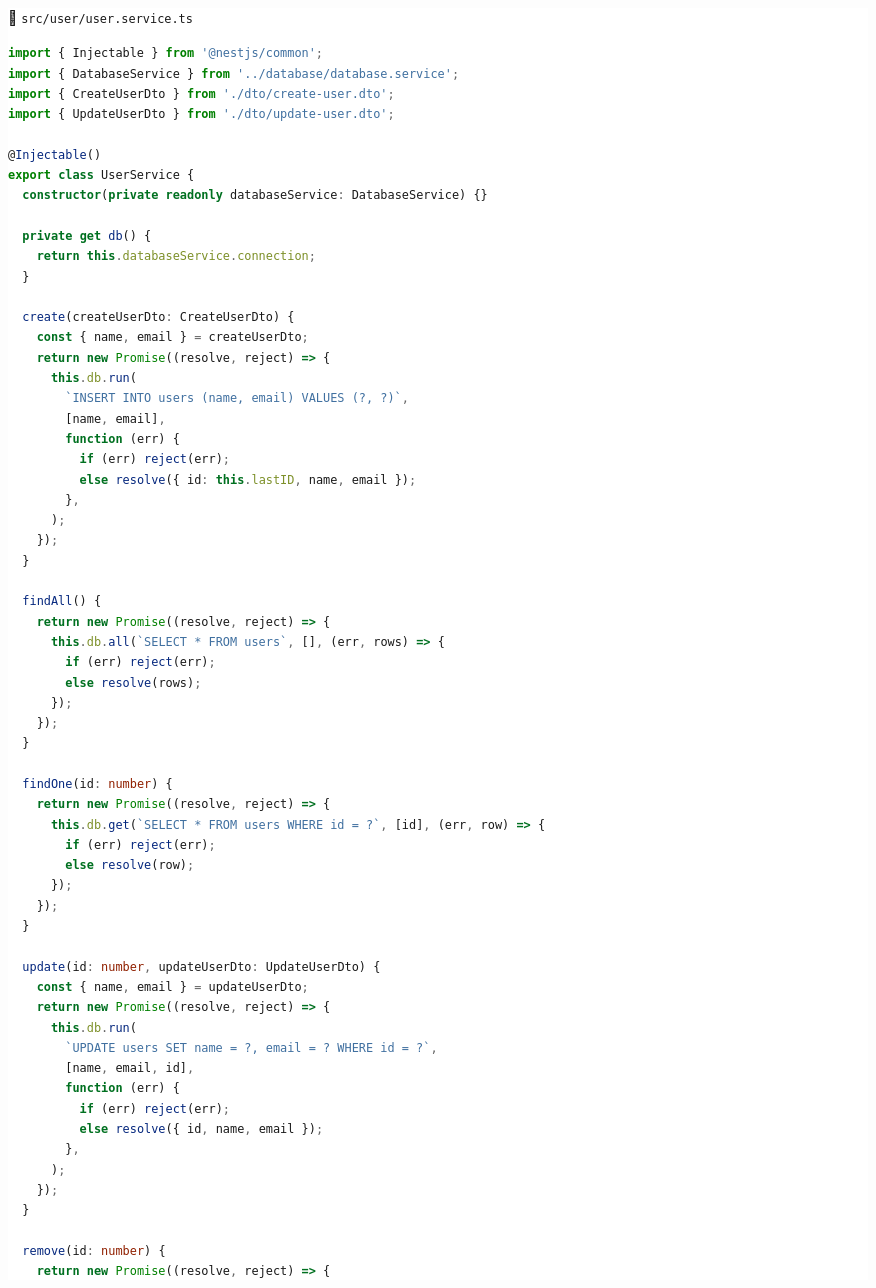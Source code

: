📄 `src/user/user.service.ts`

```ts
import { Injectable } from '@nestjs/common';
import { DatabaseService } from '../database/database.service';
import { CreateUserDto } from './dto/create-user.dto';
import { UpdateUserDto } from './dto/update-user.dto';

@Injectable()
export class UserService {
  constructor(private readonly databaseService: DatabaseService) {}

  private get db() {
    return this.databaseService.connection;
  }

  create(createUserDto: CreateUserDto) {
    const { name, email } = createUserDto;
    return new Promise((resolve, reject) => {
      this.db.run(
        `INSERT INTO users (name, email) VALUES (?, ?)`,
        [name, email],
        function (err) {
          if (err) reject(err);
          else resolve({ id: this.lastID, name, email });
        },
      );
    });
  }

  findAll() {
    return new Promise((resolve, reject) => {
      this.db.all(`SELECT * FROM users`, [], (err, rows) => {
        if (err) reject(err);
        else resolve(rows);
      });
    });
  }

  findOne(id: number) {
    return new Promise((resolve, reject) => {
      this.db.get(`SELECT * FROM users WHERE id = ?`, [id], (err, row) => {
        if (err) reject(err);
        else resolve(row);
      });
    });
  }

  update(id: number, updateUserDto: UpdateUserDto) {
    const { name, email } = updateUserDto;
    return new Promise((resolve, reject) => {
      this.db.run(
        `UPDATE users SET name = ?, email = ? WHERE id = ?`,
        [name, email, id],
        function (err) {
          if (err) reject(err);
          else resolve({ id, name, email });
        },
      );
    });
  }

  remove(id: number) {
    return new Promise((resolve, reject) => {
```